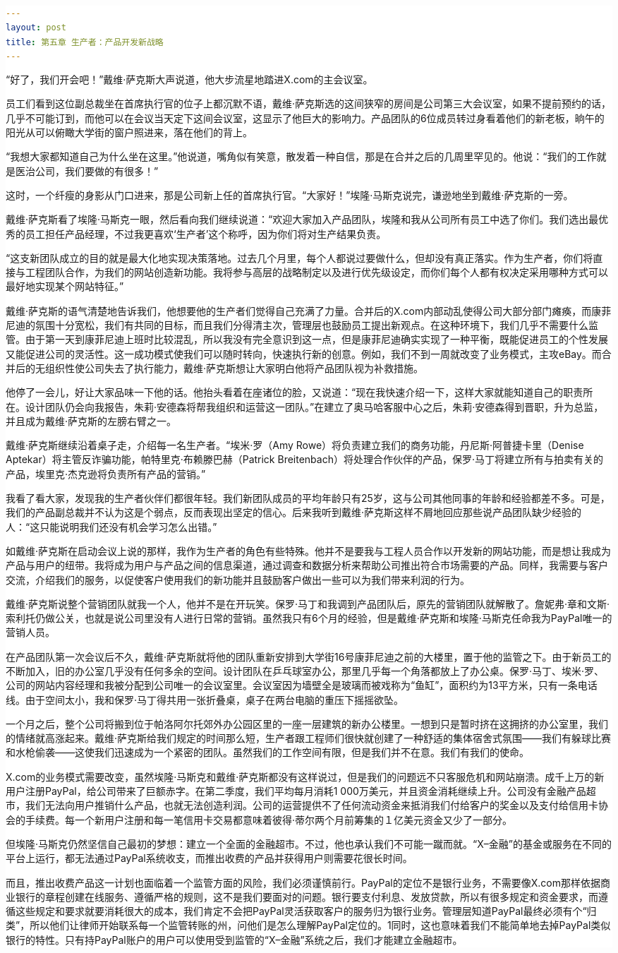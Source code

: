 ```yaml
---
layout: post
title: 第五章 生产者：产品开发新战略
---
```

“好了，我们开会吧！”戴维·萨克斯大声说道，他大步流星地踏进X.com的主会议室。

员工们看到这位副总裁坐在首席执行官的位子上都沉默不语，戴维·萨克斯选的这间狭窄的房间是公司第三大会议室，如果不提前预约的话，几乎不可能订到，而他可以在会议当天定下这间会议室，这显示了他巨大的影响力。产品团队的6位成员转过身看着他们的新老板，晌午的阳光从可以俯瞰大学街的窗户照进来，落在他们的背上。

“我想大家都知道自己为什么坐在这里。”他说道，嘴角似有笑意，散发着一种自信，那是在合并之后的几周里罕见的。他说：“我们的工作就是医治公司，我们要做的有很多！”

这时，一个纤瘦的身影从门口进来，那是公司新上任的首席执行官。“大家好！”埃隆·马斯克说完，谦逊地坐到戴维·萨克斯的一旁。

戴维·萨克斯看了埃隆·马斯克一眼，然后看向我们继续说道：“欢迎大家加入产品团队，埃隆和我从公司所有员工中选了你们。我们选出最优秀的员工担任产品经理，不过我更喜欢‘生产者’这个称呼，因为你们将对生产结果负责。

“这支新团队成立的目的就是最大化地实现决策落地。过去几个月里，每个人都说过要做什么，但却没有真正落实。作为生产者，你们将直接与工程团队合作，为我们的网站创造新功能。我将参与高层的战略制定以及进行优先级设定，而你们每个人都有权决定采用哪种方式可以最好地实现某个网站特征。”

戴维·萨克斯的语气清楚地告诉我们，他想要他的生产者们觉得自己充满了力量。合并后的X.com内部动乱使得公司大部分部门瘫痪，而康菲尼迪的氛围十分宽松，我们有共同的目标，而且我们分得清主次，管理层也鼓励员工提出新观点。在这种环境下，我们几乎不需要什么监管。由于第一天到康菲尼迪上班时比较混乱，所以我没有完全意识到这一点，但是康菲尼迪确实实现了一种平衡，既能促进员工的个性发展又能促进公司的灵活性。这一成功模式使我们可以随时转向，快速执行新的创意。例如，我们不到一周就改变了业务模式，主攻eBay。而合并后的无组织性使公司失去了执行能力，戴维·萨克斯想让大家明白他将产品团队视为补救措施。

他停了一会儿，好让大家品味一下他的话。他抬头看着在座诸位的脸，又说道：“现在我快速介绍一下，这样大家就能知道自己的职责所在。设计团队仍会向我报告，朱莉·安德森将帮我组织和运营这一团队。”在建立了奥马哈客服中心之后，朱莉·安德森得到晋职，升为总监，并且成为戴维·萨克斯的左膀右臂之一。

戴维·萨克斯继续沿着桌子走，介绍每一名生产者。“埃米·罗（Amy Rowe）将负责建立我们的商务功能，丹尼斯·阿普捷卡里（Denise Aptekar）将主管反诈骗功能，帕特里克·布赖滕巴赫（Patrick Breitenbach）将处理合作伙伴的产品，保罗·马丁将建立所有与拍卖有关的产品，埃里克·杰克逊将负责所有产品的营销。”

我看了看大家，发现我的生产者伙伴们都很年轻。我们新团队成员的平均年龄只有25岁，这与公司其他同事的年龄和经验都差不多。可是，我们的产品副总裁并不认为这是个弱点，反而表现出坚定的信心。后来我听到戴维·萨克斯这样不屑地回应那些说产品团队缺少经验的人：“这只能说明我们还没有机会学习怎么出错。”

如戴维·萨克斯在启动会议上说的那样，我作为生产者的角色有些特殊。他并不是要我与工程人员合作以开发新的网站功能，而是想让我成为产品与用户的纽带。我将成为用户与产品之间的信息渠道，通过调查和数据分析来帮助公司推出符合市场需要的产品。同样，我需要与客户交流，介绍我们的服务，以促使客户使用我们的新功能并且鼓励客户做出一些可以为我们带来利润的行为。

戴维·萨克斯说整个营销团队就我一个人，他并不是在开玩笑。保罗·马丁和我调到产品团队后，原先的营销团队就解散了。詹妮弗·章和文斯·索利托仍做公关，也就是说公司里没有人进行日常的营销。虽然我只有6个月的经验，但是戴维·萨克斯和埃隆·马斯克任命我为PayPal唯一的营销人员。

在产品团队第一次会议后不久，戴维·萨克斯就将他的团队重新安排到大学街16号康菲尼迪之前的大楼里，置于他的监管之下。由于新员工的不断加入，旧的办公室几乎没有任何多余的空间。设计团队在乒乓球室办公，那里几乎每一个角落都放上了办公桌。保罗·马丁、埃米·罗、公司的网站内容经理和我被分配到公司唯一的会议室里。会议室因为墙壁全是玻璃而被戏称为“鱼缸”，面积约为13平方米，只有一条电话线。由于空间太小，我和保罗·马丁得共用一张折叠桌，桌子在两台电脑的重压下摇摇欲坠。

一个月之后，整个公司将搬到位于帕洛阿尔托郊外办公园区里的一座一层建筑的新办公楼里。一想到只是暂时挤在这拥挤的办公室里，我们的情绪就高涨起来。戴维·萨克斯给我们规定的时间那么短，生产者跟工程师们很快就创建了一种舒适的集体宿舍式氛围——我们有躲球比赛和水枪偷袭——这使我们迅速成为一个紧密的团队。虽然我们的工作空间有限，但是我们并不在意。我们有我们的使命。

X.com的业务模式需要改变，虽然埃隆·马斯克和戴维·萨克斯都没有这样说过，但是我们的问题远不只客服危机和网站崩溃。成千上万的新用户注册PayPal，给公司带来了巨额赤字。在第二季度，我们平均每月消耗1 000万美元，并且资金消耗继续上升。公司没有金融产品超市，我们无法向用户推销什么产品，也就无法创造利润。公司的运营提供不了任何流动资金来抵消我们付给客户的奖金以及支付给信用卡协会的手续费。每一个新用户注册和每一笔信用卡交易都意味着彼得·蒂尔两个月前筹集的１亿美元资金又少了一部分。

但埃隆·马斯克仍然坚信自己最初的梦想：建立一个全面的金融超市。不过，他也承认我们不可能一蹴而就。“X–金融”的基金或服务在不同的平台上运行，都无法通过PayPal系统收支，而推出收费的产品并获得用户则需要花很长时间。

而且，推出收费产品这一计划也面临着一个监管方面的风险，我们必须谨慎前行。PayPal的定位不是银行业务，不需要像X.com那样依据商业银行的章程创建在线服务、遵循严格的规则，这不是我们要面对的问题。银行要支付利息、发放贷款，所以有很多规定和资金要求，而遵循这些规定和要求就要消耗很大的成本，我们肯定不会把PayPal灵活获取客户的服务归为银行业务。管理层知道PayPal最终必须有个“归类”，所以他们让律师开始联系每一个监管转账的州，问他们是怎么理解PayPal定位的。1同时，这也意味着我们不能简单地去掉PayPal类似银行的特性。只有持PayPal账户的用户可以使用受到监管的“X–金融”系统之后，我们才能建立金融超市。
